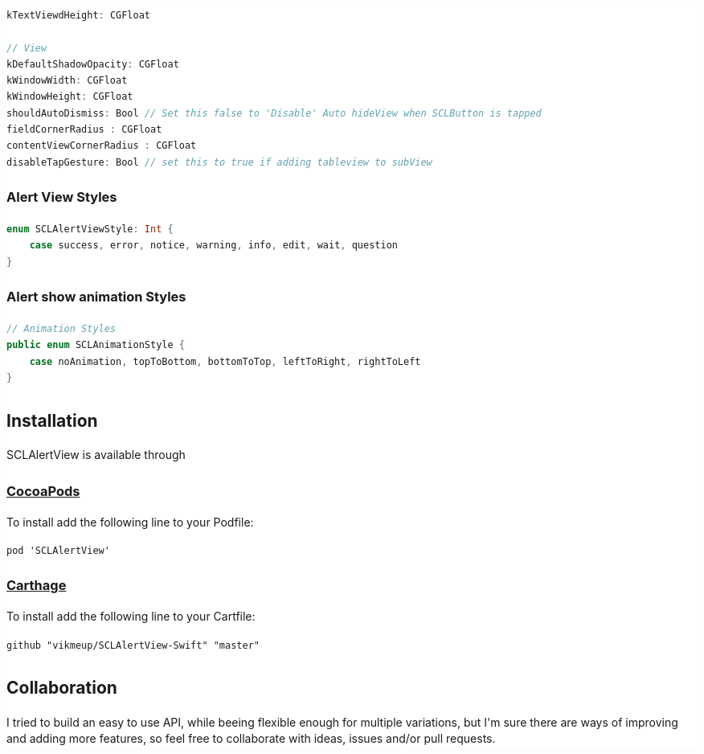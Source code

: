 ```swift
kTextViewdHeight: CGFloat

// View 
kDefaultShadowOpacity: CGFloat          
kWindowWidth: CGFloat
kWindowHeight: CGFloat
shouldAutoDismiss: Bool // Set this false to 'Disable' Auto hideView when SCLButton is tapped
fieldCornerRadius : CGFloat
contentViewCornerRadius : CGFloat
disableTapGesture: Bool // set this to true if adding tableview to subView
```


### Alert View Styles

```swift
enum SCLAlertViewStyle: Int {
    case success, error, notice, warning, info, edit, wait, question
}
```


### Alert show animation Styles

```swift
// Animation Styles
public enum SCLAnimationStyle {
    case noAnimation, topToBottom, bottomToTop, leftToRight, rightToLeft
}
```


Installation
---

SCLAlertView is available through 

### [CocoaPods](http://cocoapods.org)

To install add the following line to your Podfile:

    pod 'SCLAlertView'

### [Carthage](https://github.com/Carthage/Carthage)

To install add the following line to your Cartfile:

`github "vikmeup/SCLAlertView-Swift" "master"`

Collaboration
---

I tried to build an easy to use API, while beeing flexible enough for multiple variations, but I'm sure there are ways of improving and adding more features, so feel free to collaborate with ideas, issues and/or pull requests.

